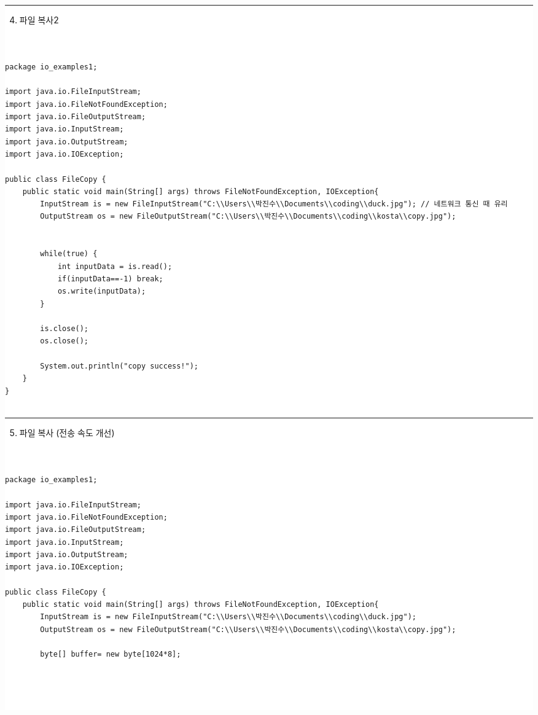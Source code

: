 </code></pre>

<hr/>

4. 파일 복사2
<pre><code>

package io_examples1;

import java.io.FileInputStream;
import java.io.FileNotFoundException;
import java.io.FileOutputStream;
import java.io.InputStream;
import java.io.OutputStream;
import java.io.IOException;

public class FileCopy {
	public static void main(String[] args) throws FileNotFoundException, IOException{
		InputStream is = new FileInputStream("C:\\Users\\박진수\\Documents\\coding\\duck.jpg"); // 네트워크 통신 때 유리
		OutputStream os = new FileOutputStream("C:\\Users\\박진수\\Documents\\coding\\kosta\\copy.jpg");
		
		
		while(true) {
			int inputData = is.read();
			if(inputData==-1) break;
			os.write(inputData);
		}
		
		is.close();
		os.close();
		
		System.out.println("copy success!");
	}
} 

</code></pre>

<hr/>

5. 파일 복사 (전송 속도 개선)
<pre><code>

package io_examples1;

import java.io.FileInputStream;
import java.io.FileNotFoundException;
import java.io.FileOutputStream;
import java.io.InputStream;
import java.io.OutputStream;
import java.io.IOException;

public class FileCopy {
	public static void main(String[] args) throws FileNotFoundException, IOException{
		InputStream is = new FileInputStream("C:\\Users\\박진수\\Documents\\coding\\duck.jpg");
		OutputStream os = new FileOutputStream("C:\\Users\\박진수\\Documents\\coding\\kosta\\copy.jpg");
		
		byte[] buffer= new byte[1024*8];
		